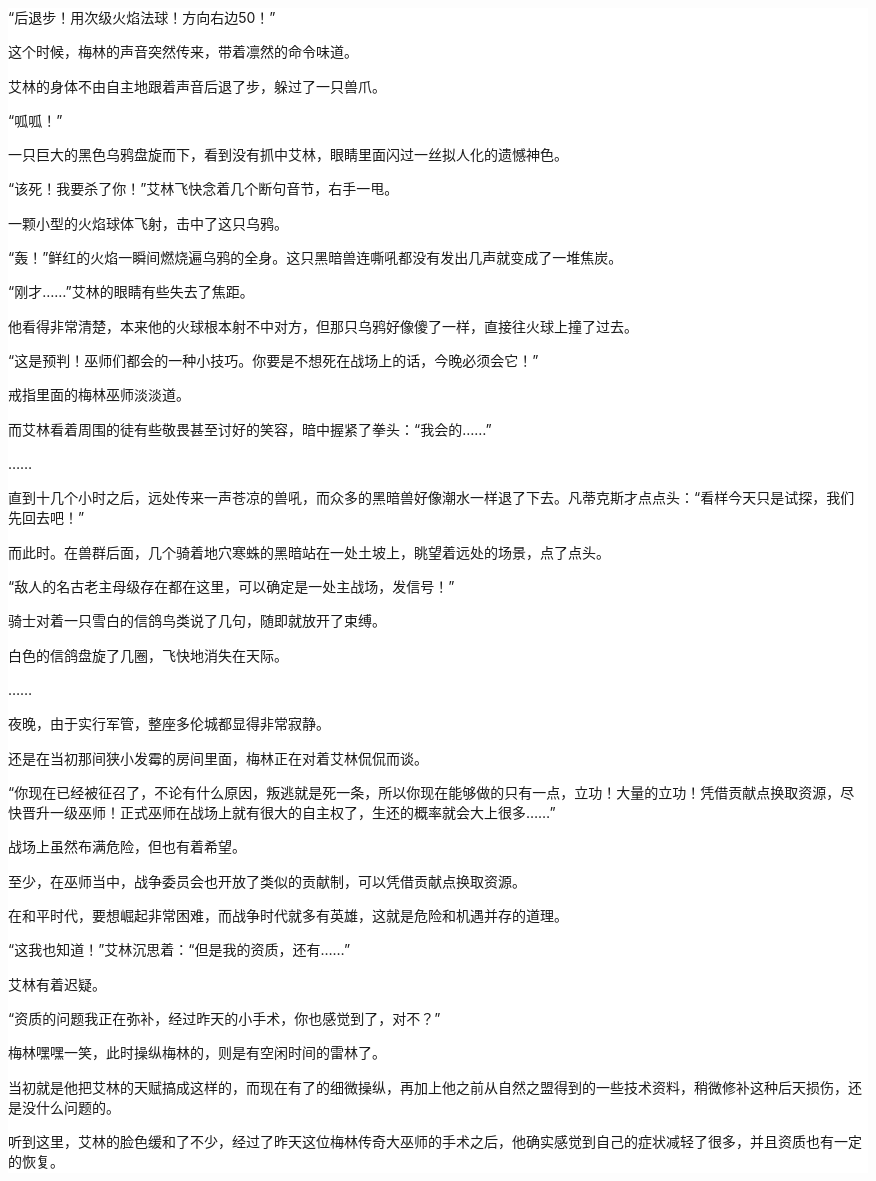   “后退步！用次级火焰法球！方向右边50！”

  这个时候，梅林的声音突然传来，带着凛然的命令味道。

  艾林的身体不由自主地跟着声音后退了步，躲过了一只兽爪。

  “呱呱！”

  一只巨大的黑色乌鸦盘旋而下，看到没有抓中艾林，眼睛里面闪过一丝拟人化的遗憾神色。

  “该死！我要杀了你！”艾林飞快念着几个断句音节，右手一甩。

  一颗小型的火焰球体飞射，击中了这只乌鸦。

  “轰！”鲜红的火焰一瞬间燃烧遍乌鸦的全身。这只黑暗兽连嘶吼都没有发出几声就变成了一堆焦炭。

  “刚才……”艾林的眼睛有些失去了焦距。

  他看得非常清楚，本来他的火球根本射不中对方，但那只乌鸦好像傻了一样，直接往火球上撞了过去。

  “这是预判！巫师们都会的一种小技巧。你要是不想死在战场上的话，今晚必须会它！”

  戒指里面的梅林巫师淡淡道。

  而艾林看着周围的徒有些敬畏甚至讨好的笑容，暗中握紧了拳头：“我会的……”

  ……

  直到十几个小时之后，远处传来一声苍凉的兽吼，而众多的黑暗兽好像潮水一样退了下去。凡蒂克斯才点点头：“看样今天只是试探，我们先回去吧！”

  而此时。在兽群后面，几个骑着地穴寒蛛的黑暗站在一处土坡上，眺望着远处的场景，点了点头。

  “敌人的名古老主母级存在都在这里，可以确定是一处主战场，发信号！”

  骑士对着一只雪白的信鸽鸟类说了几句，随即就放开了束缚。

  白色的信鸽盘旋了几圈，飞快地消失在天际。

  ……

  夜晚，由于实行军管，整座多伦城都显得非常寂静。

  还是在当初那间狭小发霉的房间里面，梅林正在对着艾林侃侃而谈。

  “你现在已经被征召了，不论有什么原因，叛逃就是死一条，所以你现在能够做的只有一点，立功！大量的立功！凭借贡献点换取资源，尽快晋升一级巫师！正式巫师在战场上就有很大的自主权了，生还的概率就会大上很多……”

  战场上虽然布满危险，但也有着希望。

  至少，在巫师当中，战争委员会也开放了类似的贡献制，可以凭借贡献点换取资源。

  在和平时代，要想崛起非常困难，而战争时代就多有英雄，这就是危险和机遇并存的道理。

  “这我也知道！”艾林沉思着：“但是我的资质，还有……”

  艾林有着迟疑。

  “资质的问题我正在弥补，经过昨天的小手术，你也感觉到了，对不？”

  梅林嘿嘿一笑，此时操纵梅林的，则是有空闲时间的雷林了。

  当初就是他把艾林的天赋搞成这样的，而现在有了的细微操纵，再加上他之前从自然之盟得到的一些技术资料，稍微修补这种后天损伤，还是没什么问题的。

  听到这里，艾林的脸色缓和了不少，经过了昨天这位梅林传奇大巫师的手术之后，他确实感觉到自己的症状减轻了很多，并且资质也有一定的恢复。
